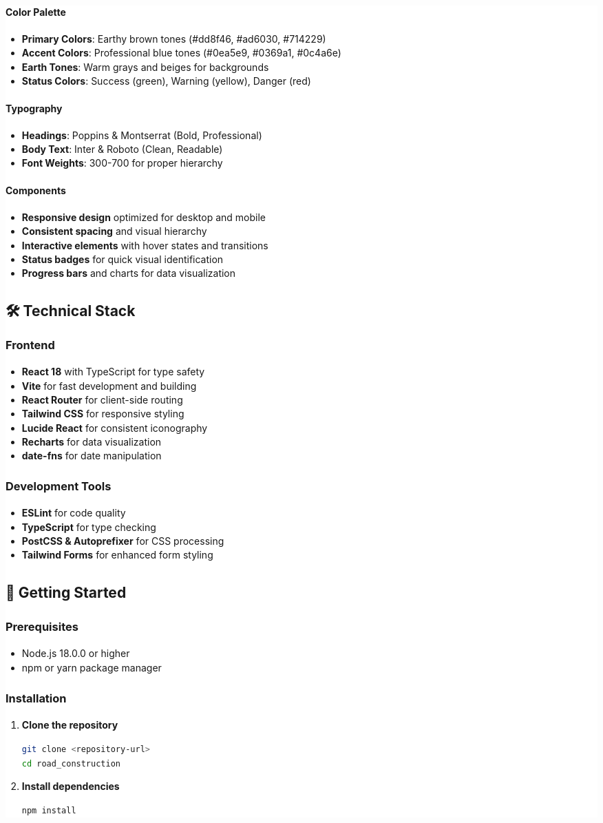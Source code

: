 #### Color Palette
- **Primary Colors**: Earthy brown tones (#dd8f46, #ad6030, #714229)
- **Accent Colors**: Professional blue tones (#0ea5e9, #0369a1, #0c4a6e)
- **Earth Tones**: Warm grays and beiges for backgrounds
- **Status Colors**: Success (green), Warning (yellow), Danger (red)

#### Typography
- **Headings**: Poppins & Montserrat (Bold, Professional)
- **Body Text**: Inter & Roboto (Clean, Readable)
- **Font Weights**: 300-700 for proper hierarchy

#### Components
- **Responsive design** optimized for desktop and mobile
- **Consistent spacing** and visual hierarchy
- **Interactive elements** with hover states and transitions
- **Status badges** for quick visual identification
- **Progress bars** and charts for data visualization

## 🛠️ Technical Stack

### Frontend
- **React 18** with TypeScript for type safety
- **Vite** for fast development and building
- **React Router** for client-side routing
- **Tailwind CSS** for responsive styling
- **Lucide React** for consistent iconography
- **Recharts** for data visualization
- **date-fns** for date manipulation

### Development Tools
- **ESLint** for code quality
- **TypeScript** for type checking
- **PostCSS & Autoprefixer** for CSS processing
- **Tailwind Forms** for enhanced form styling

## 🚀 Getting Started

### Prerequisites
- Node.js 18.0.0 or higher
- npm or yarn package manager

### Installation

1. **Clone the repository**
   ```bash
   git clone <repository-url>
   cd road_construction
   ```

2. **Install dependencies**
   ```bash
   npm install
   ```
